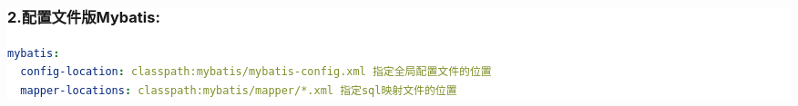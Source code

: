 

### 2.配置文件版Mybatis:

```yml
mybatis:
  config-location: classpath:mybatis/mybatis-config.xml 指定全局配置文件的位置
  mapper-locations: classpath:mybatis/mapper/*.xml 指定sql映射文件的位置
```

